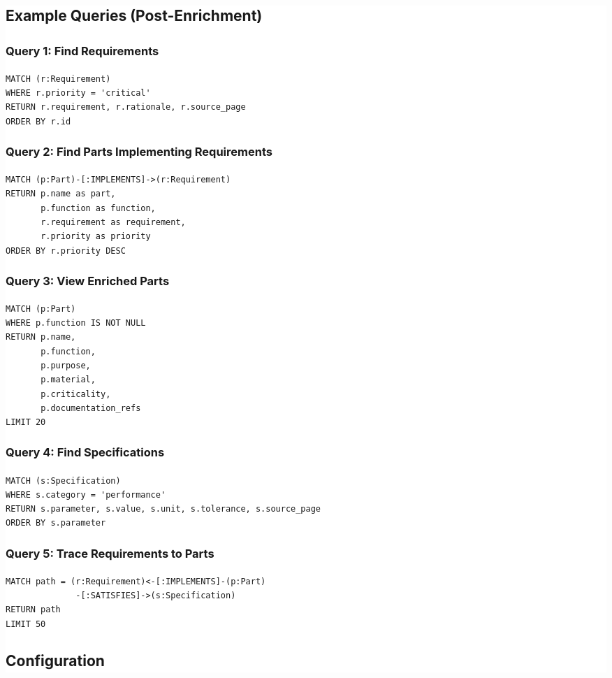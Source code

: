 ## Example Queries (Post-Enrichment)

### Query 1: Find Requirements
```cypher
MATCH (r:Requirement)
WHERE r.priority = 'critical'
RETURN r.requirement, r.rationale, r.source_page
ORDER BY r.id
```

### Query 2: Find Parts Implementing Requirements
```cypher
MATCH (p:Part)-[:IMPLEMENTS]->(r:Requirement)
RETURN p.name as part,
       p.function as function,
       r.requirement as requirement,
       r.priority as priority
ORDER BY r.priority DESC
```

### Query 3: View Enriched Parts
```cypher
MATCH (p:Part)
WHERE p.function IS NOT NULL
RETURN p.name,
       p.function,
       p.purpose,
       p.material,
       p.criticality,
       p.documentation_refs
LIMIT 20
```

### Query 4: Find Specifications
```cypher
MATCH (s:Specification)
WHERE s.category = 'performance'
RETURN s.parameter, s.value, s.unit, s.tolerance, s.source_page
ORDER BY s.parameter
```

### Query 5: Trace Requirements to Parts
```cypher
MATCH path = (r:Requirement)<-[:IMPLEMENTS]-(p:Part)
              -[:SATISFIES]->(s:Specification)
RETURN path
LIMIT 50
```

## Configuration
